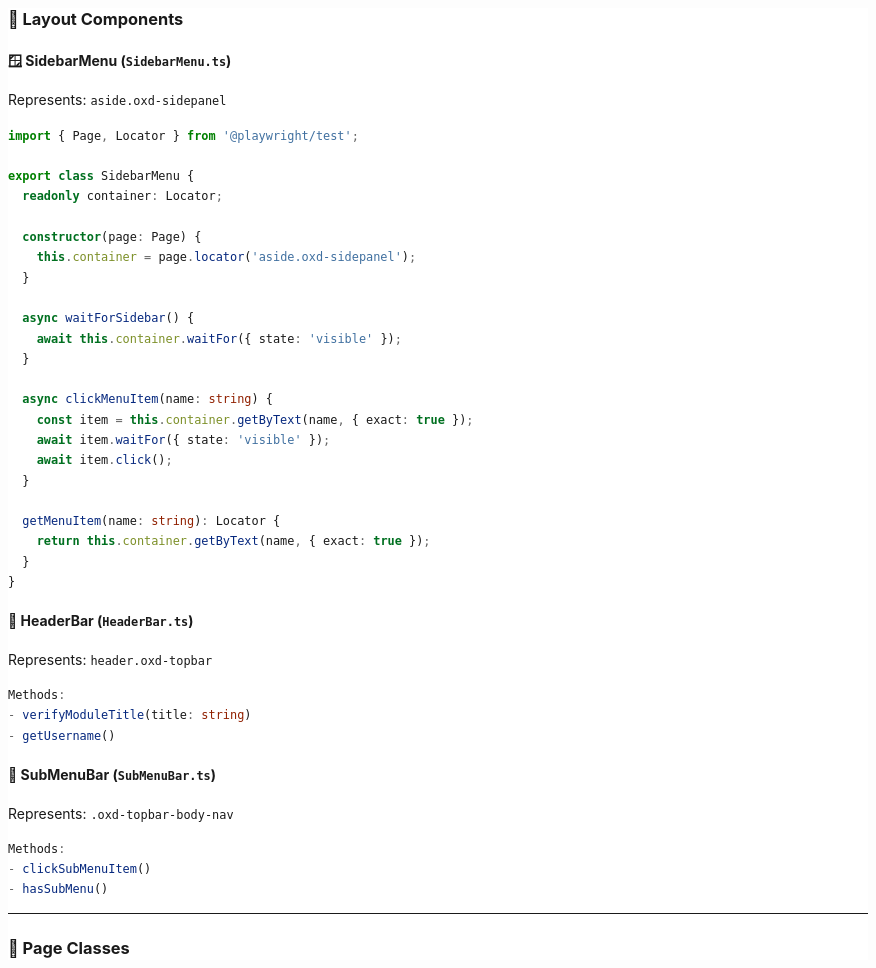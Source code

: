 
### 🧩 Layout Components

#### 🪟 SidebarMenu (`SidebarMenu.ts`)
Represents: `aside.oxd-sidepanel`

```ts
import { Page, Locator } from '@playwright/test';

export class SidebarMenu {
  readonly container: Locator;

  constructor(page: Page) {
    this.container = page.locator('aside.oxd-sidepanel');
  }

  async waitForSidebar() {
    await this.container.waitFor({ state: 'visible' });
  }

  async clickMenuItem(name: string) {
    const item = this.container.getByText(name, { exact: true });
    await item.waitFor({ state: 'visible' });
    await item.click();
  }

  getMenuItem(name: string): Locator {
    return this.container.getByText(name, { exact: true });
  }
}
```

#### 📌 HeaderBar (`HeaderBar.ts`)
Represents: `header.oxd-topbar`

```ts
Methods:
- verifyModuleTitle(title: string)
- getUsername()
```

#### 🧭 SubMenuBar (`SubMenuBar.ts`)
Represents: `.oxd-topbar-body-nav`

```ts
Methods:
- clickSubMenuItem()
- hasSubMenu()
```

---

### 📄 Page Classes
